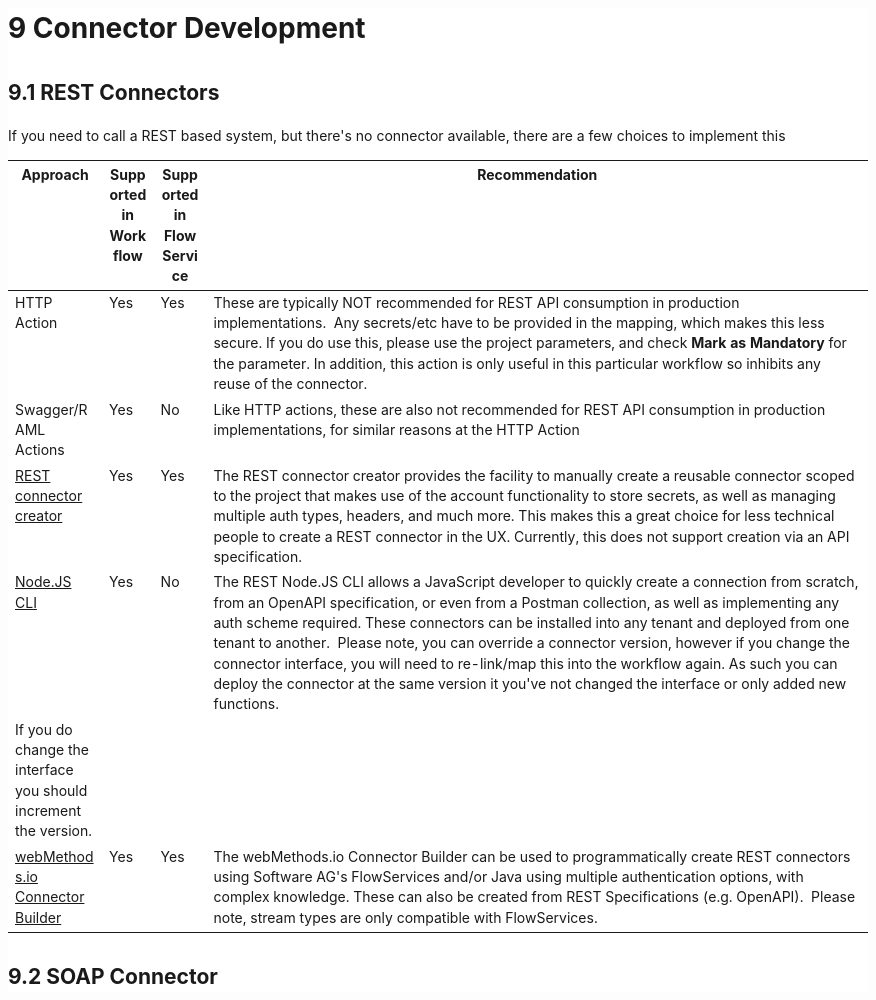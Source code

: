 # 9 Connector Development

## 9.1 REST Connectors

If you need to call a REST based system, but there's no connector available, there are a few choices to implement this

| Approach                                                                                                    | Supported in Workflow | Supported in FlowService | Recommendation                                                                                                                                                                                                                                                                                                                                                                                                                                                                                                                                                                                                                                                                     |
| ----------------------------------------------------------------------------------------------------------- | ---------------------- | ------------------------ | ---------------------------------------------------------------------------------------------------------------------------------------------------------------------------------------------------------------------------------------------------------------------------------------------------------------------------------------------------------------------------------------------------------------------------------------------------------------------------------------------------------------------------------------------------------------------------------------------------------------------------------------------------------------------------------- |
| HTTP Action                                                                                                 | Yes                    | Yes                      | These are typically NOT recommended for REST API consumption in production implementations.  Any secrets/etc have to be provided in the mapping, which makes this less secure.  If you do use this, please use the project parameters, and check **Mark as Mandatory** for the parameter.  In addition, this action is only useful in this particular workflow so inhibits any reuse of the connector.                                                                                                                                                                                                                                                                                     |
| Swagger/RAML Actions                                                                                        | Yes                    | No                       | Like HTTP actions, these are also not recommended for REST API consumption in production implementations, for similar reasons at the HTTP Action                                                                                                                                                                                                                                                                                                                                                                                                                                                                                                                                   |
| [REST connector creator](https://docs.webmethods.io/integration/connectors/connector-bundle/custom-con/)       | Yes                    | Yes                      | The REST connector creator provides the facility to manually create a reusable connector scoped to the project that makes use of the account functionality to store secrets, as well as managing multiple auth types, headers, and much more.  This makes this a great choice for less technical people to create a REST connector in the UX.  Currently, this does not support creation via an API specification.                                                                                                                                                                                                                                                                  |
| [Node.JS CLI](https://docs.webmethods.io/integration/developer_guide/connector_builder/)                       | Yes                    | No                       | The REST Node.JS CLI allows a JavaScript developer to quickly create a connection from scratch, from an OpenAPI specification, or even from a Postman collection, as well as implementing any auth scheme required.  These connectors can be installed into any tenant and deployed from one tenant to another.  Please note, you can override a connector version, however if you change the connector interface, you will need to re-link/map this into the workflow again.  As such you can deploy the connector at the same version it you've not changed the interface or only added new functions.
If you do change the interface you should increment the version. |
| [webMethods.io Connector Builder](https://tech.forums.softwareag.com/t/webmethods-io-connector-builder/240109) | Yes                    | Yes                      | The webMethods.io Connector Builder can be used to programmatically create REST connectors using Software AG's FlowServices and/or Java using multiple authentication options, with complex knowledge.  These can also be created from REST Specifications (e.g. OpenAPI).  Please note, stream types are only compatible with FlowServices.                                                                                                                                                                                                                                                                                                                                     |

## 9.2 SOAP Connector
